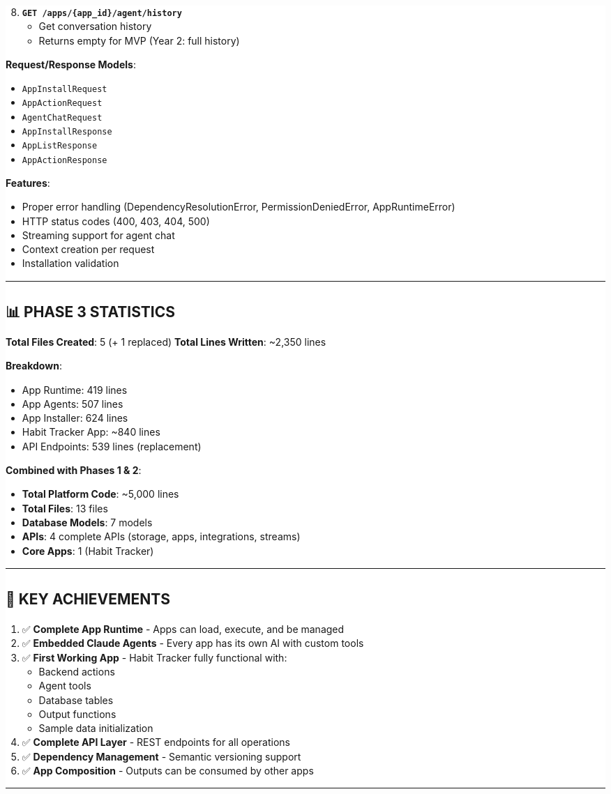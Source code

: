 8. **`GET /apps/{app_id}/agent/history`**
   - Get conversation history
   - Returns empty for MVP (Year 2: full history)

**Request/Response Models**:
- `AppInstallRequest`
- `AppActionRequest`
- `AgentChatRequest`
- `AppInstallResponse`
- `AppListResponse`
- `AppActionResponse`

**Features**:
- Proper error handling (DependencyResolutionError, PermissionDeniedError, AppRuntimeError)
- HTTP status codes (400, 403, 404, 500)
- Streaming support for agent chat
- Context creation per request
- Installation validation

---

## 📊 PHASE 3 STATISTICS

**Total Files Created**: 5 (+ 1 replaced)
**Total Lines Written**: ~2,350 lines

**Breakdown**:
- App Runtime: 419 lines
- App Agents: 507 lines
- App Installer: 624 lines
- Habit Tracker App: ~840 lines
- API Endpoints: 539 lines (replacement)

**Combined with Phases 1 & 2**:
- **Total Platform Code**: ~5,000 lines
- **Total Files**: 13 files
- **Database Models**: 7 models
- **APIs**: 4 complete APIs (storage, apps, integrations, streams)
- **Core Apps**: 1 (Habit Tracker)

---

## 🎯 KEY ACHIEVEMENTS

1. ✅ **Complete App Runtime** - Apps can load, execute, and be managed
2. ✅ **Embedded Claude Agents** - Every app has its own AI with custom tools
3. ✅ **First Working App** - Habit Tracker fully functional with:
   - Backend actions
   - Agent tools
   - Database tables
   - Output functions
   - Sample data initialization
4. ✅ **Complete API Layer** - REST endpoints for all operations
5. ✅ **Dependency Management** - Semantic versioning support
6. ✅ **App Composition** - Outputs can be consumed by other apps

---
